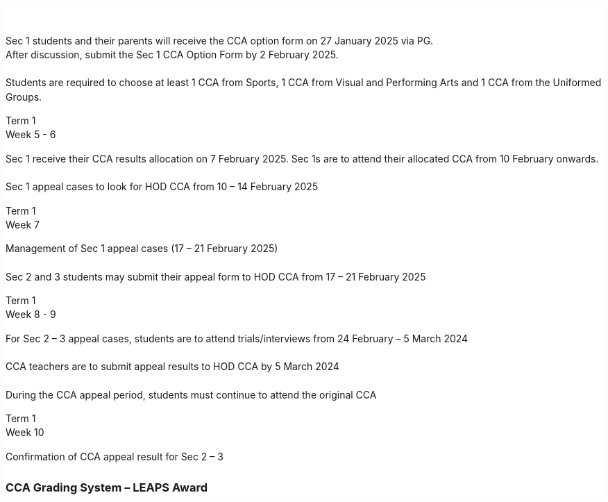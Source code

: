 <br>
<br>Sec 1 students and their parents will receive the CCA option form on 27
January 2025 via PG.
<br>After discussion, submit the Sec 1 CCA Option Form by 2 February 2025.
<br>
<br>Students are required to choose at least 1 CCA from Sports, 1 CCA from
Visual and Performing Arts and 1 CCA from the Uniformed Groups.</p>
</td>
</tr>
<tr>
<td rowspan="1" colspan="1">
<p>Term 1
<br>Week 5 - 6</p>
</td>
<td rowspan="1" colspan="1">
<p>Sec 1 receive their CCA results allocation on 7 February 2025. Sec 1s
are to attend their allocated CCA from 10 February onwards.
<br>
<br>Sec 1 appeal cases to look for HOD CCA from 10 – 14 February 2025</p>
</td>
</tr>
<tr>
<td rowspan="1" colspan="1">
<p>Term 1
<br>Week 7</p>
</td>
<td rowspan="1" colspan="1">
<p>Management of Sec 1 appeal cases (17 – 21 February 2025)
<br>
<br>Sec 2 and 3 students may submit their appeal form to HOD CCA from 17 –
21 February 2025
<br>
</p>
</td>
</tr>
<tr>
<td rowspan="1" colspan="1">
<p>Term 1
<br>Week 8 - 9</p>
</td>
<td rowspan="1" colspan="1">
<p>For Sec 2 – 3 appeal cases, students are to attend trials/interviews from
24 February – 5 March 2024
<br>
<br>CCA teachers are to submit appeal results to HOD CCA by 5 March 2024
<br>
<br>During the CCA appeal period, students must continue to attend the original
CCA</p>
</td>
</tr>
<tr>
<td rowspan="1" colspan="1">
<p>Term 1
<br>Week 10</p>
</td>
<td rowspan="1" colspan="1">
<p>Confirmation of CCA appeal result for Sec 2 – 3
<br>
</p>
</td>
</tr>
</tbody>
</table>
<h3>CCA Grading System – LEAPS Award</h3>